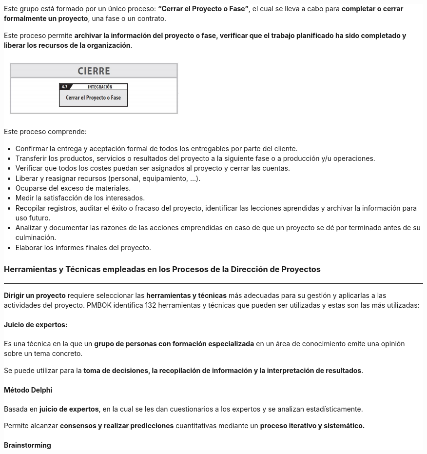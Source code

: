 Este grupo está formado por un único proceso: **“Cerrar el Proyecto o Fase”**, el cual se lleva a cabo para **completar o cerrar formalmente un proyecto**, una fase o un contrato.

Este proceso permite **archivar la información del proyecto o fase, verificar que el trabajo planificado ha sido completado y liberar los recursos de la organización**.

![](../attachments/Clipboard_2021-01-04-13-38-59.png)

Este proceso comprende:

- Confirmar la entrega y aceptación formal de todos los entregables por parte del cliente.
- Transferir los productos, servicios o resultados del proyecto a la siguiente fase o a producción y/u operaciones.
- Verificar que todos los costes puedan ser asignados al proyecto y cerrar las cuentas.
- Liberar y reasignar recursos (personal, equipamiento, …).
- Ocuparse del exceso de materiales.
- Medir la satisfacción de los interesados.
- Recopilar registros, auditar el éxito o fracaso del proyecto, identificar las lecciones aprendidas y archivar la información para uso futuro.
- Analizar y documentar las razones de las acciones emprendidas en caso de que un proyecto se dé por terminado antes de su culminación.
- Elaborar los informes finales del proyecto.

### Herramientas y Técnicas empleadas en los Procesos de la Dirección de Proyectos

***

**Dirigir un proyecto** requiere seleccionar las **herramientas y técnicas** más adecuadas para su gestión y aplicarlas a las actividades del proyecto. PMBOK identifica 132 herramientas y técnicas que pueden ser utilizadas y estas son las más utilizadas:

#### Juicio de expertos:

Es una técnica en la que un **grupo de personas con formación especializada** en un área de conocimiento emite una opinión sobre un tema concreto.

Se puede utilizar para la **toma de decisiones, la recopilación de información y la interpretación de resultados**.

#### Método Delphi

Basada en **juicio de expertos**, en la cual se les dan cuestionarios a los expertos y se analizan estadísticamente.

Permite alcanzar **consensos y realizar predicciones** cuantitativas mediante un **proceso iterativo y sistemático.**

#### Brainstorming
